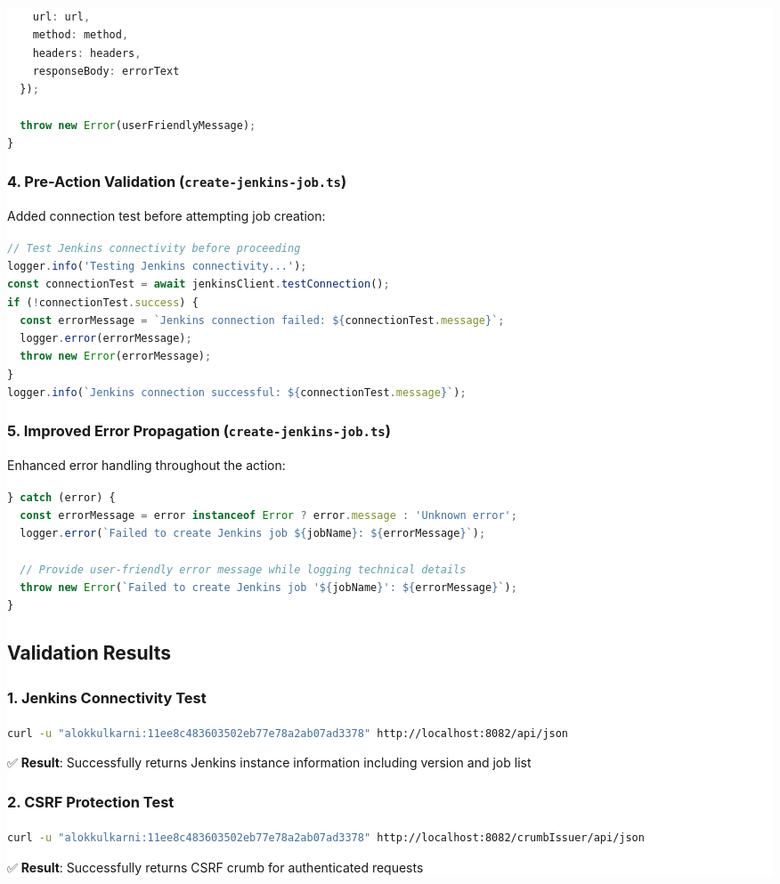 ```typescript
    url: url,
    method: method,
    headers: headers,
    responseBody: errorText
  });
  
  throw new Error(userFriendlyMessage);
}
```

### 4. **Pre-Action Validation** (`create-jenkins-job.ts`)

Added connection test before attempting job creation:

```typescript
// Test Jenkins connectivity before proceeding
logger.info('Testing Jenkins connectivity...');
const connectionTest = await jenkinsClient.testConnection();
if (!connectionTest.success) {
  const errorMessage = `Jenkins connection failed: ${connectionTest.message}`;
  logger.error(errorMessage);
  throw new Error(errorMessage);
}
logger.info(`Jenkins connection successful: ${connectionTest.message}`);
```

### 5. **Improved Error Propagation** (`create-jenkins-job.ts`)

Enhanced error handling throughout the action:

```typescript
} catch (error) {
  const errorMessage = error instanceof Error ? error.message : 'Unknown error';
  logger.error(`Failed to create Jenkins job ${jobName}: ${errorMessage}`);
  
  // Provide user-friendly error message while logging technical details
  throw new Error(`Failed to create Jenkins job '${jobName}': ${errorMessage}`);
}
```

## Validation Results

### 1. **Jenkins Connectivity Test**
```bash
curl -u "alokkulkarni:11ee8c483603502eb77e78a2ab07ad3378" http://localhost:8082/api/json
```
✅ **Result**: Successfully returns Jenkins instance information including version and job list

### 2. **CSRF Protection Test**
```bash
curl -u "alokkulkarni:11ee8c483603502eb77e78a2ab07ad3378" http://localhost:8082/crumbIssuer/api/json
```
✅ **Result**: Successfully returns CSRF crumb for authenticated requests
